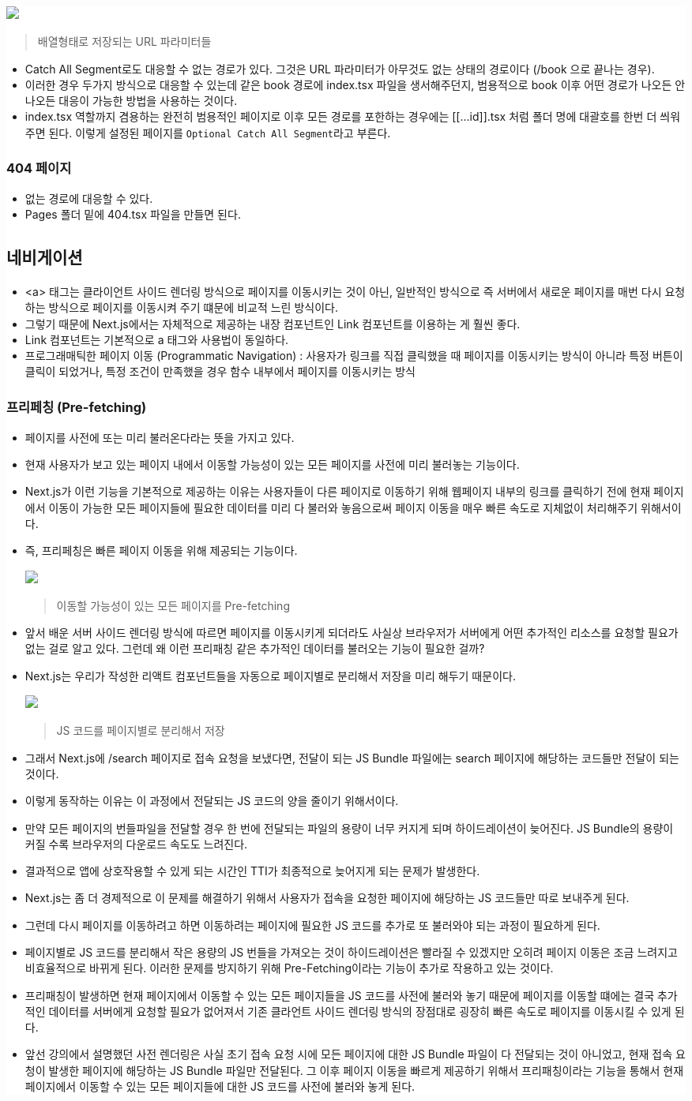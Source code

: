   <img width='800px' src='https://github.com/user-attachments/assets/ad349075-0928-4195-b932-8d073010cf5a'>

  > 배열형태로 저장되는 URL 파라미터들

- Catch All Segment로도 대응할 수 없는 경로가 있다. 그것은 URL 파라미터가 아무것도 없는 상태의 경로이다 (/book 으로 끝나는 경우).
- 이러한 경우 두가지 방식으로 대응할 수 있는데 같은 book 경로에 index.tsx 파일을 생서해주던지, 범용적으로 book 이후 어떤 경로가 나오든 안 나오든 대응이 가능한 방법을 사용하는 것이다.
- index.tsx 역할까지 겸용하는 완전히 범용적인 페이지로 이후 모든 경로를 포한하는 경우에는 [[...id]].tsx 처럼 폴더 명에 대괄호를 한번 더 씌워주면 된다. 이렇게 설정된 페이지를 `Optional Catch All Segment`라고 부른다.

### 404 페이지

- 없는 경로에 대응할 수 있다.
- Pages 폴더 밑에 404.tsx 파일을 만들면 된다.

## 네비게이션

- \<a\> 태그는 클라이언트 사이드 렌더링 방식으로 페이지를 이동시키는 것이 아닌, 일반적인 방식으로 즉 서버에서 새로운 페이지를 매번 다시 요청하는 방식으로 페이지를 이동시켜 주기 떄문에 비교적 느린 방식이다.
- 그렇기 때문에 Next.js에서는 자체적으로 제공하는 내장 컴포넌트인 Link 컴포넌트를 이용하는 게 훨씬 좋다.
- Link 컴포넌트는 기본적으로 a 태그와 사용법이 동일하다.
- 프로그래매틱한 페이지 이동 (Programmatic Navigation) : 사용자가 링크를 직접 클릭했을 때 페이지를 이동시키는 방식이 아니라 특정 버튼이 클릭이 되었거나, 특정 조건이 만족했을 경우 함수 내부에서 페이지를 이동시키는 방식

### 프리페칭 (Pre-fetching)

- 페이지를 사전에 또는 미리 불러온다라는 뜻을 가지고 있다.
- 현재 사용자가 보고 있는 페이지 내에서 이동할 가능성이 있는 모든 페이지를 사전에 미리 불러놓는 기능이다.
- Next.js가 이런 기능을 기본적으로 제공하는 이유는 사용자들이 다른 페이지로 이동하기 위해 웹페이지 내부의 링크를 클릭하기 전에 현재 페이지에서 이동이 가능한 모든 페이지들에 필요한 데이터를 미리 다 불러와 놓음으로써 페이지 이동을 매우 빠른 속도로 지체없이 처리해주기 위해서이다.
- 즉, 프리페칭은 빠른 페이지 이동을 위해 제공되는 기능이다.

  <img width='800px' src='https://github.com/user-attachments/assets/7f68b5a9-b667-4e04-aade-671b4096f103'>

  > 이동할 가능성이 있는 모든 페이지를 Pre-fetching

- 앞서 배운 서버 사이드 렌더링 방식에 따르면 페이지를 이동시키게 되더라도 사실상 브라우저가 서버에게 어떤 추가적인 리소스를 요청할 필요가 없는 걸로 알고 있다. 그런데 왜 이런 프리패칭 같은 추가적인 데이터를 불러오는 기능이 필요한 걸까?
- Next.js는 우리가 작성한 리액트 컴포넌트들을 자동으로 페이지별로 분리해서 저장을 미리 해두기 때문이다.

  <img width='800px' src='https://github.com/user-attachments/assets/0e8b3909-c3a5-4011-8aaf-24640568a395'>

  > JS 코드를 페이지별로 분리해서 저장

- 그래서 Next.js에 /search 페이지로 접속 요청을 보냈다면, 전달이 되는 JS Bundle 파일에는 search 페이지에 해당하는 코드들만 전달이 되는 것이다.
- 이렇게 동작하는 이유는 이 과정에서 전달되는 JS 코드의 양을 줄이기 위해서이다.
- 만약 모든 페이지의 번들파일을 전달할 경우 한 번에 전달되는 파일의 용량이 너무 커지게 되며 하이드레이션이 늦어진다. JS Bundle의 용량이 커질 수록 브라우저의 다운로드 속도도 느려진다.
- 결과적으로 앱에 상호작용할 수 있게 되는 시간인 TTI가 최종적으로 늦어지게 되는 문제가 발생한다.
- Next.js는 좀 더 경제적으로 이 문제를 해결하기 위해서 사용자가 접속을 요청한 페이지에 해당하는 JS 코드들만 따로 보내주게 된다.
- 그런데 다시 페이지를 이동하려고 하면 이동하려는 페이지에 필요한 JS 코드를 추가로 또 불러와야 되는 과정이 필요하게 된다.
- 페이지별로 JS 코드를 분리해서 작은 용량의 JS 번들을 가져오는 것이 하이드레이션은 빨라질 수 있겠지만 오히려 페이지 이동은 조금 느려지고 비효율적으로 바뀌게 된다. 이러한 문제를 방지하기 위해 Pre-Fetching이라는 기능이 추가로 작용하고 있는 것이다.
- 프리패칭이 발생하면 현재 페이지에서 이동할 수 있는 모든 페이지들을 JS 코드를 사전에 불러와 놓기 때문에 페이지를 이동할 떄에는 결국 추가적인 데이터를 서버에게 요청할 필요가 없어져서 기존 클라언트 사이드 렌더링 방식의 장점대로 굉장히 빠른 속도로 페이지를 이동시킬 수 있게 된다.
- 앞선 강의에서 설명했던 사전 렌더링은 사실 초기 접속 요청 시에 모든 페이지에 대한 JS Bundle 파일이 다 전달되는 것이 아니었고, 현재 접속 요청이 발생한 페이지에 해당하는 JS Bundle 파일만 전달된다. 그 이후 페이지 이동을 빠르게 제공하기 위해서 프리패칭이라는 기능을 통해서 현재 페이지에서 이동할 수 있는 모든 페이지들에 대한 JS 코드를 사전에 불러와 놓게 된다.
